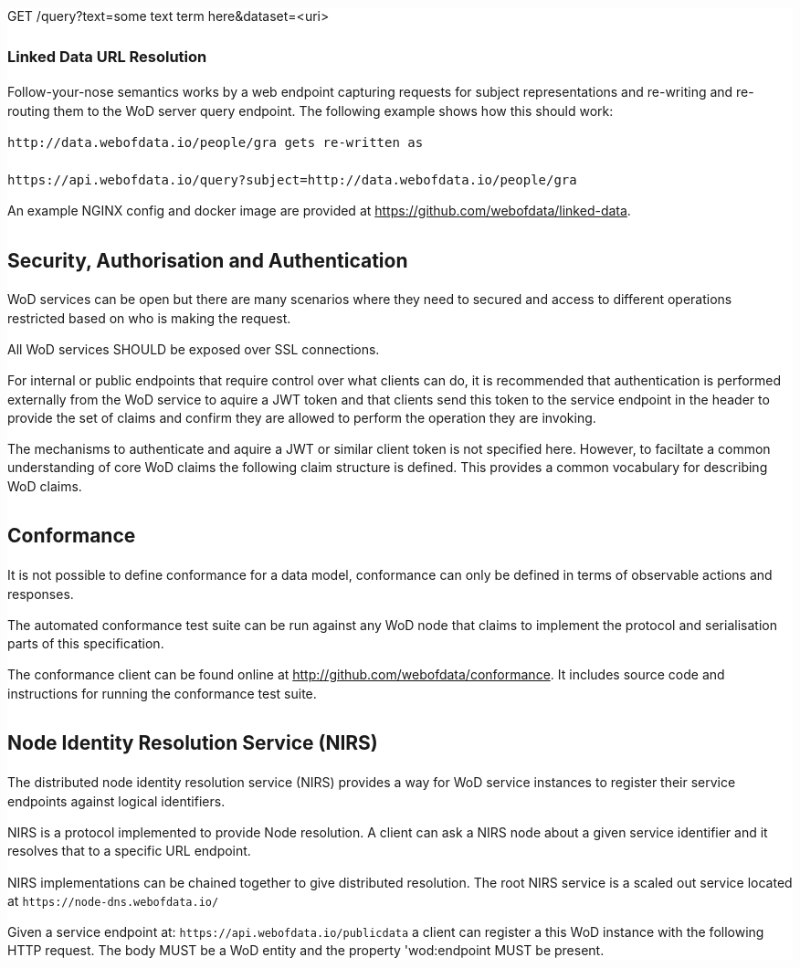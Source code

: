 GET /query?text=some text term here&dataset=&lt;uri&gt;


### Linked Data URL Resolution

Follow-your-nose semantics works by a web endpoint capturing requests for subject representations and re-writing and re-routing them to the WoD server query endpoint. The following example shows how this should work:

<pre>
http://data.webofdata.io/people/gra gets re-written as 

https://api.webofdata.io/query?subject=http://data.webofdata.io/people/gra
</pre>

An example NGINX config and docker image are provided at https://github.com/webofdata/linked-data.

## Security, Authorisation and Authentication

WoD services can be open but there are many scenarios where they need to secured and access to different operations restricted based on who is making the request. 

All WoD services SHOULD be exposed over SSL connections.

For internal or public endpoints that require control over what clients can do, it is recommended that authentication is performed externally from the WoD service to aquire a JWT token and that clients send this token to the service endpoint in the header to provide the set of claims and confirm they are allowed to perform the operation they are invoking.

The mechanisms to authenticate and aquire a JWT or similar client token is not specified here. However, to faciltate a common understanding of core WoD claims the following claim structure is defined. This provides a common vocabulary for describing WoD claims.

## Conformance

It is not possible to define conformance for a data model, conformance can only be defined in terms of observable actions and responses. 

The automated conformance test suite can be run against any WoD node that claims to implement the protocol and serialisation parts of this specification. 

The conformance client can be found online at http://github.com/webofdata/conformance. It includes source code and instructions for running the conformance test suite.

## Node Identity Resolution Service (NIRS)

The distributed node identity resolution service (NIRS) provides a way for WoD service instances to register their service endpoints against logical identifiers.

NIRS is a protocol implemented to provide Node resolution. A client can ask a NIRS node about a given service identifier and it resolves that to a specific URL endpoint.

NIRS implementations can be chained together to give distributed resolution. The root NIRS service is a scaled out service located at `https://node-dns.webofdata.io/`

Given a service endpoint at: `https://api.webofdata.io/publicdata` a client can register a this WoD instance with the following HTTP request. The body MUST be a WoD entity and the property 'wod:endpoint MUST be present.
